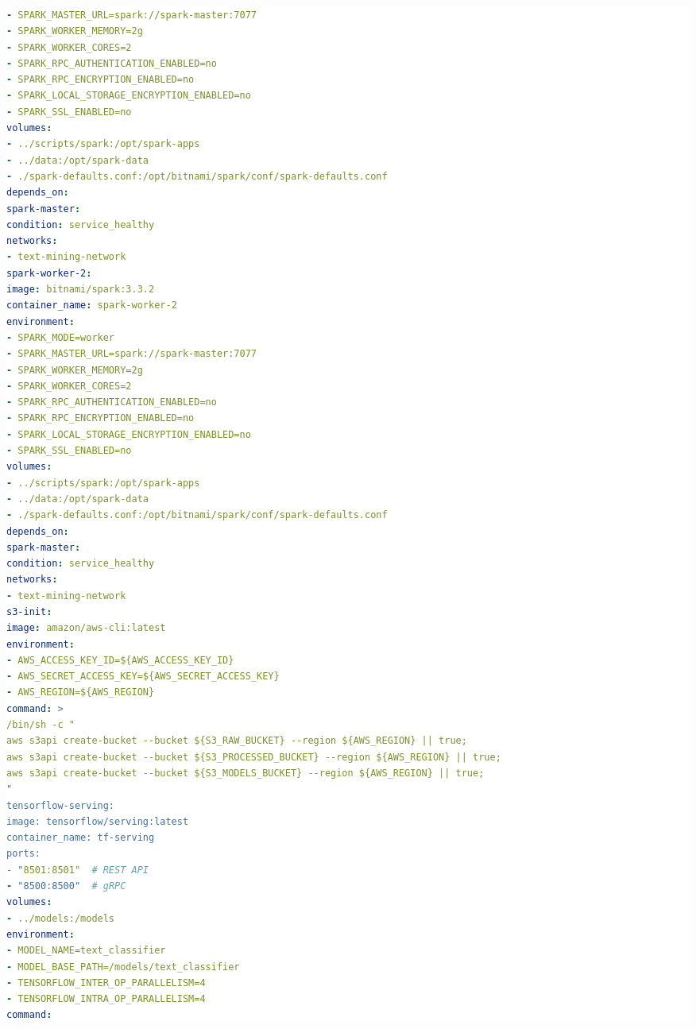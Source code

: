 ```yml
- SPARK_MASTER_URL=spark://spark-master:7077
- SPARK_WORKER_MEMORY=2g
- SPARK_WORKER_CORES=2
- SPARK_RPC_AUTHENTICATION_ENABLED=no
- SPARK_RPC_ENCRYPTION_ENABLED=no
- SPARK_LOCAL_STORAGE_ENCRYPTION_ENABLED=no
- SPARK_SSL_ENABLED=no
volumes:
- ../scripts/spark:/opt/spark-apps
- ../data:/opt/spark-data
- ./spark-defaults.conf:/opt/bitnami/spark/conf/spark-defaults.conf
depends_on:
spark-master:
condition: service_healthy
networks:
- text-mining-network
spark-worker-2:
image: bitnami/spark:3.3.2
container_name: spark-worker-2
environment:
- SPARK_MODE=worker
- SPARK_MASTER_URL=spark://spark-master:7077
- SPARK_WORKER_MEMORY=2g
- SPARK_WORKER_CORES=2
- SPARK_RPC_AUTHENTICATION_ENABLED=no
- SPARK_RPC_ENCRYPTION_ENABLED=no
- SPARK_LOCAL_STORAGE_ENCRYPTION_ENABLED=no
- SPARK_SSL_ENABLED=no
volumes:
- ../scripts/spark:/opt/spark-apps
- ../data:/opt/spark-data
- ./spark-defaults.conf:/opt/bitnami/spark/conf/spark-defaults.conf
depends_on:
spark-master:
condition: service_healthy
networks:
- text-mining-network
s3-init:
image: amazon/aws-cli:latest
environment:
- AWS_ACCESS_KEY_ID=${AWS_ACCESS_KEY_ID}
- AWS_SECRET_ACCESS_KEY=${AWS_SECRET_ACCESS_KEY}
- AWS_REGION=${AWS_REGION}
command: >
/bin/sh -c "
aws s3api create-bucket --bucket ${S3_RAW_BUCKET} --region ${AWS_REGION} || true;
aws s3api create-bucket --bucket ${S3_PROCESSED_BUCKET} --region ${AWS_REGION} || true;
aws s3api create-bucket --bucket ${S3_MODELS_BUCKET} --region ${AWS_REGION} || true;
"
tensorflow-serving:
image: tensorflow/serving:latest
container_name: tf-serving
ports:
- "8501:8501"  # REST API
- "8500:8500"  # gRPC
volumes:
- ../models:/models
environment:
- MODEL_NAME=text_classifier
- MODEL_BASE_PATH=/models/text_classifier
- TENSORFLOW_INTER_OP_PARALLELISM=4
- TENSORFLOW_INTRA_OP_PARALLELISM=4
command:
```